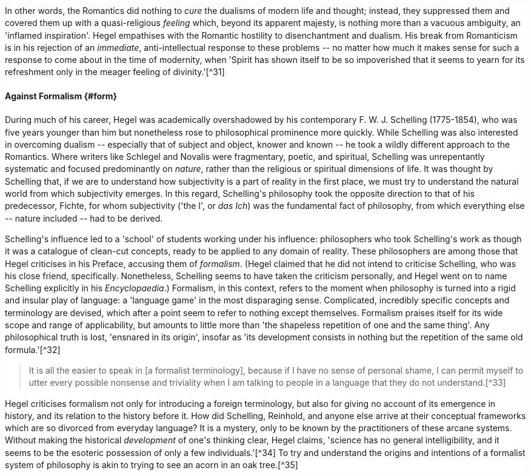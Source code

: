 In other words, the Romantics did nothing to *cure* the dualisms of modern life
and thought; instead, they suppressed them and covered them up with a
quasi-religious *feeling* which, beyond its apparent majesty, is nothing more
than a vacuous ambiguity, an 'inflamed inspiration'. Hegel empathises with the
Romantic hostility to disenchantment and dualism. His break from Romanticism is
in his rejection of an *immediate*, anti-intellectual response to these problems
-- no matter how much it makes sense for such a response to come about in the
time of modernity, when 'Spirit has shown itself to be so impoverished that it
seems to yearn for its refreshment only in the meager feeling of divinity.'[^31]

#### Against Formalism {#form}

During much of his career, Hegel was academically overshadowed by his
contemporary F. W. J. Schelling (1775-1854), who was five years younger than him
but nonetheless rose to philosophical prominence more quickly. While Schelling
was also interested in overcoming dualism -- especially that of subject and
object, knower and known -- he took a wildly different approach to the
Romantics. Where writers like Schlegel and Novalis were fragmentary, poetic, and
spiritual, Schelling was unrepentantly systematic and focused predominantly on
*nature*, rather than the religious or spiritual dimensions of life. It was
thought by Schelling that, if we are to understand how subjectivity is a part of
reality in the first place, we must try to understand the natural world from
which subjectivity emerges. In this regard, Schelling's philosophy took the
opposite direction to that of his predecessor, Fichte, for whom subjectivity
('the I', or *das Ich*) was the fundamental fact of philosophy, from which
everything else -- nature included -- had to be derived.

Schelling's influence led to a 'school' of students working under his influence:
philosophers who took Schelling's work as though it was a catalogue of clean-cut
concepts, ready to be applied to any domain of reality. These philosophers are
among those that Hegel criticises in his Preface, accusing them of *formalism*.
(Hegel claimed that he did not intend to criticise Schelling, who was his close
friend, specifically. Nonetheless, Schelling seems to have taken the criticism
personally, and Hegel went on to name Schelling explicitly in his
*Encyclopaedia*.) Formalism, in this context, refers to the moment when
philosophy is turned into a rigid and insular play of language: a 'language
game' in the most disparaging sense. Complicated, incredibly specific concepts
and terminology are devised, which after a point seem to refer to nothing except
themselves. Formalism praises itself for its wide scope and range of
applicability, but amounts to little more than 'the shapeless repetition of one
and the same thing'. Any philosophical truth is lost, 'ensnared in its origin',
insofar as 'its development consists in nothing but the repetition of the same
old formula.'[^32]

> It is all the easier to speak in [a formalist terminology], because if I have
> no sense of personal shame, I can permit myself to utter every possible
> nonsense and triviality when I am talking to people in a language that they do
> not understand.[^33]

Hegel criticises formalism not only for introducing a foreign terminology, but
also for giving no account of its emergence in history, and its relation to the
history before it. How did Schelling, Reinhold, and anyone else arrive at their
conceptual frameworks which are so divorced from everyday language? It is a
mystery, only to be known by the practitioners of these arcane systems. Without
making the historical *development* of one's thinking clear, Hegel claims,
'science has no general intelligibility, and it seems to be the esoteric
possession of only a few individuals.'[^34] To try and understand the origins
and intentions of a formalist system of philosophy is akin to trying to see an
acorn in an oak tree.[^35]
